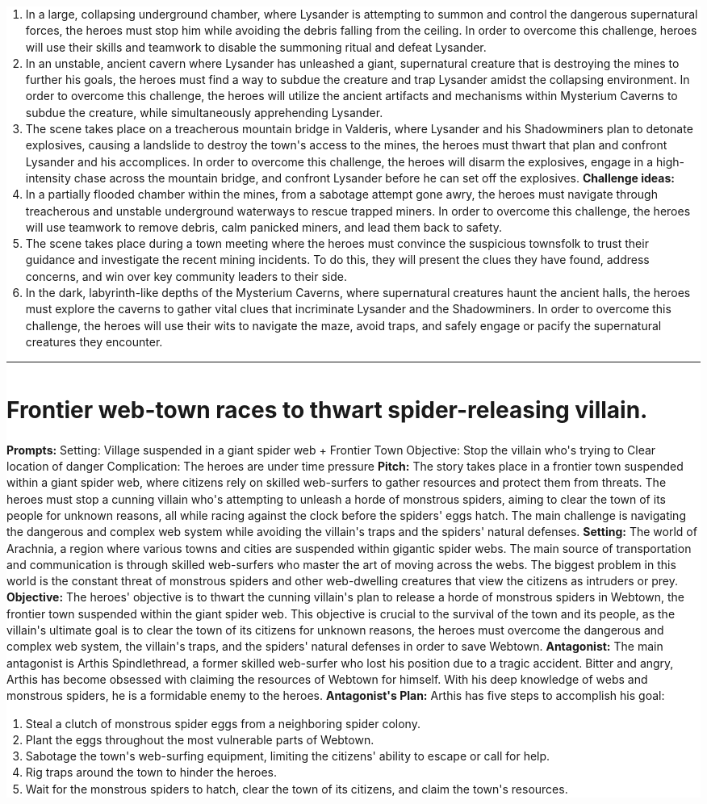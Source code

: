 1. In a large, collapsing underground chamber, where Lysander is attempting to summon and control the dangerous supernatural forces, the heroes must stop him while avoiding the debris falling from the ceiling. In order to overcome this challenge, heroes will use their skills and teamwork to disable the summoning ritual and defeat Lysander.
2. In an unstable, ancient cavern where Lysander has unleashed a giant, supernatural creature that is destroying the mines to further his goals, the heroes must find a way to subdue the creature and trap Lysander amidst the collapsing environment. In order to overcome this challenge, the heroes will utilize the ancient artifacts and mechanisms within Mysterium Caverns to subdue the creature, while simultaneously apprehending Lysander.
3. The scene takes place on a treacherous mountain bridge in Valderis, where Lysander and his Shadowminers plan to detonate explosives, causing a landslide to destroy the town's access to the mines, the heroes must thwart that plan and confront Lysander and his accomplices. In order to overcome this challenge, the heroes will disarm the explosives, engage in a high-intensity chase across the mountain bridge, and confront Lysander before he can set off the explosives.
**Challenge ideas:**
1. In a partially flooded chamber within the mines, from a sabotage attempt gone awry, the heroes must navigate through treacherous and unstable underground waterways to rescue trapped miners. In order to overcome this challenge, the heroes will use teamwork to remove debris, calm panicked miners, and lead them back to safety.
2. The scene takes place during a town meeting where the heroes must convince the suspicious townsfolk to trust their guidance and investigate the recent mining incidents. To do this, they will present the clues they have found, address concerns, and win over key community leaders to their side.
3. In the dark, labyrinth-like depths of the Mysterium Caverns, where supernatural creatures haunt the ancient halls, the heroes must explore the caverns to gather vital clues that incriminate Lysander and the Shadowminers. In order to overcome this challenge, the heroes will use their wits to navigate the maze, avoid traps, and safely engage or pacify the supernatural creatures they encounter.

---

# Frontier web-town races to thwart spider-releasing villain.
**Prompts:**
Setting: Village suspended in a giant spider web + Frontier Town
Objective: Stop the villain who's trying to Clear location of danger
Complication: The heroes are under time pressure
**Pitch:** The story takes place in a frontier town suspended within a giant spider web, where citizens rely on skilled web-surfers to gather resources and protect them from threats. The heroes must stop a cunning villain who's attempting to unleash a horde of monstrous spiders, aiming to clear the town of its people for unknown reasons, all while racing against the clock before the spiders' eggs hatch. The main challenge is navigating the dangerous and complex web system while avoiding the villain's traps and the spiders' natural defenses.
**Setting:** The world of Arachnia, a region where various towns and cities are suspended within gigantic spider webs. The main source of transportation and communication is through skilled web-surfers who master the art of moving across the webs. The biggest problem in this world is the constant threat of monstrous spiders and other web-dwelling creatures that view the citizens as intruders or prey.
**Objective:** The heroes' objective is to thwart the cunning villain's plan to release a horde of monstrous spiders in Webtown, the frontier town suspended within the giant spider web. This objective is crucial to the survival of the town and its people, as the villain's ultimate goal is to clear the town of its citizens for unknown reasons, the heroes must overcome the dangerous and complex web system, the villain's traps, and the spiders' natural defenses in order to save Webtown.
**Antagonist:** The main antagonist is Arthis Spindlethread, a former skilled web-surfer who lost his position due to a tragic accident. Bitter and angry, Arthis has become obsessed with claiming the resources of Webtown for himself. With his deep knowledge of webs and monstrous spiders, he is a formidable enemy to the heroes.
**Antagonist's Plan:** Arthis has five steps to accomplish his goal:
1. Steal a clutch of monstrous spider eggs from a neighboring spider colony.
2. Plant the eggs throughout the most vulnerable parts of Webtown.
3. Sabotage the town's web-surfing equipment, limiting the citizens' ability to escape or call for help.
4. Rig traps around the town to hinder the heroes.
5. Wait for the monstrous spiders to hatch, clear the town of its citizens, and claim the town's resources.